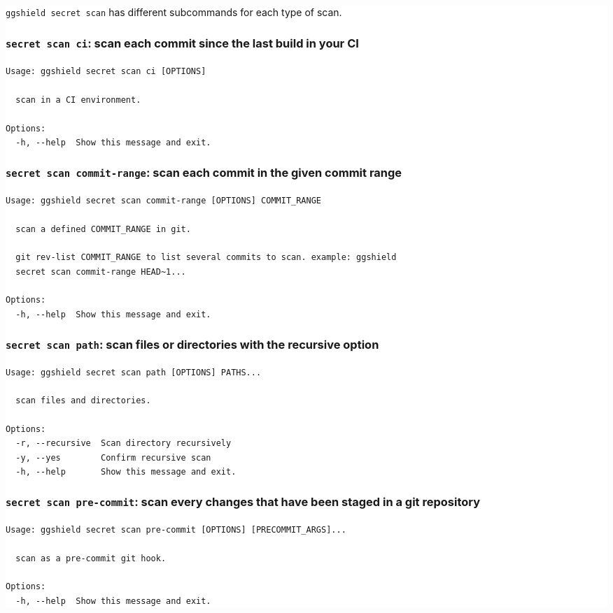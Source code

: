 `ggshield secret scan` has different subcommands for each type of scan.

### `secret scan ci`: scan each commit since the last build in your CI

```
Usage: ggshield secret scan ci [OPTIONS]

  scan in a CI environment.

Options:
  -h, --help  Show this message and exit.
```

### `secret scan commit-range`: scan each commit in the given commit range

```
Usage: ggshield secret scan commit-range [OPTIONS] COMMIT_RANGE

  scan a defined COMMIT_RANGE in git.

  git rev-list COMMIT_RANGE to list several commits to scan. example: ggshield
  secret scan commit-range HEAD~1...

Options:
  -h, --help  Show this message and exit.
```

### `secret scan path`: scan files or directories with the recursive option

```
Usage: ggshield secret scan path [OPTIONS] PATHS...

  scan files and directories.

Options:
  -r, --recursive  Scan directory recursively
  -y, --yes        Confirm recursive scan
  -h, --help       Show this message and exit.
```

### `secret scan pre-commit`: scan every changes that have been staged in a git repository

```
Usage: ggshield secret scan pre-commit [OPTIONS] [PRECOMMIT_ARGS]...

  scan as a pre-commit git hook.

Options:
  -h, --help  Show this message and exit.
```
